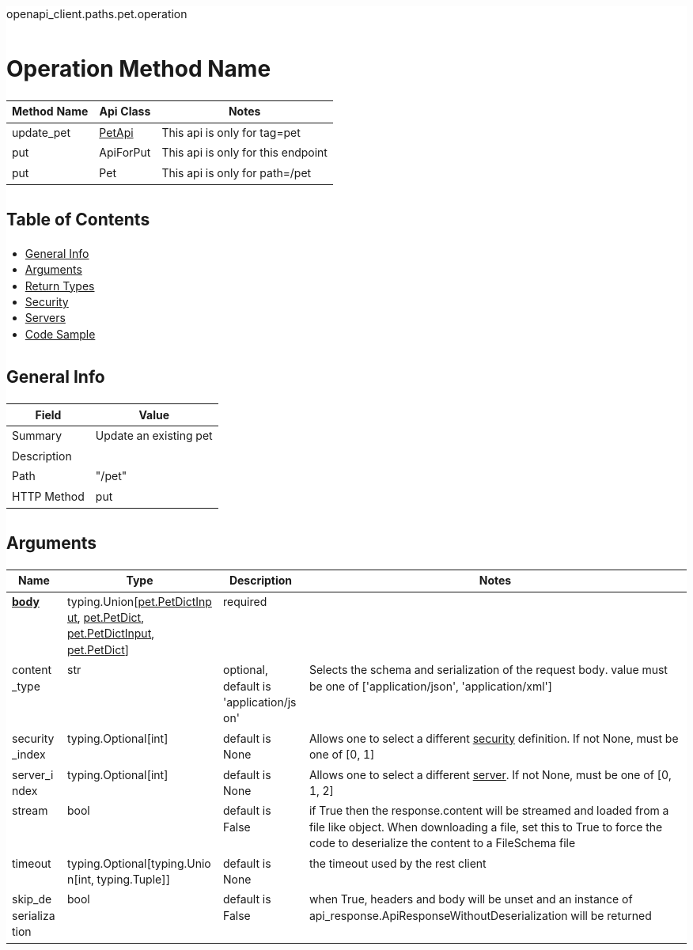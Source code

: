 openapi_client.paths.pet.operation
# Operation Method Name

| Method Name | Api Class | Notes |
| ----------- | --------- | ----- |
| update_pet | [PetApi](../../apis/tags/pet_api.md) | This api is only for tag=pet |
| put | ApiForPut | This api is only for this endpoint |
| put | Pet | This api is only for path=/pet |

## Table of Contents
- [General Info](#general-info)
- [Arguments](#arguments)
- [Return Types](#return-types)
- [Security](#security)
- [Servers](#servers)
- [Code Sample](#code-sample)

## General Info
| Field | Value |
| ----- | ----- |
| Summary | Update an existing pet |
| Description |  |
| Path | "/pet" |
| HTTP Method | put |

## Arguments

Name | Type | Description  | Notes
------------- | ------------- | ------------- | -------------
[**body**](../../components/request_bodies/request_body_pet.md) | typing.Union[[pet.PetDictInput](../../components/schema/pet.md#petdictinput), [pet.PetDict](../../components/schema/pet.md#petdict), [pet.PetDictInput](../../components/schema/pet.md#petdictinput), [pet.PetDict](../../components/schema/pet.md#petdict)] | required |
content_type | str | optional, default is 'application/json' | Selects the schema and serialization of the request body. value must be one of ['application/json', 'application/xml']
security_index | typing.Optional[int] | default is None | Allows one to select a different [security](#security) definition. If not None, must be one of [0, 1]
server_index | typing.Optional[int] | default is None | Allows one to select a different [server](#servers). If not None, must be one of [0, 1, 2]
stream | bool | default is False | if True then the response.content will be streamed and loaded from a file like object. When downloading a file, set this to True to force the code to deserialize the content to a FileSchema file
timeout | typing.Optional[typing.Union[int, typing.Tuple]] | default is None | the timeout used by the rest client
skip_deserialization | bool | default is False | when True, headers and body will be unset and an instance of api_response.ApiResponseWithoutDeserialization will be returned

